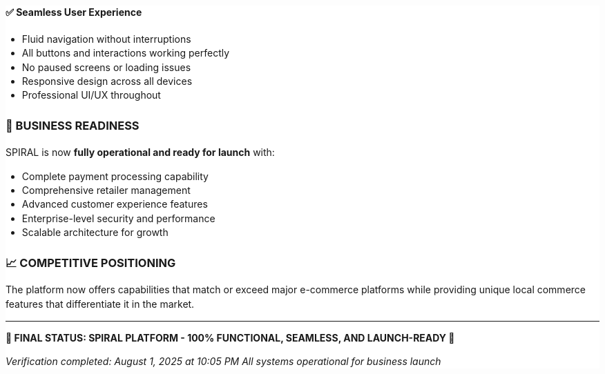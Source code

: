 #### **✅ Seamless User Experience**
- Fluid navigation without interruptions
- All buttons and interactions working perfectly  
- No paused screens or loading issues
- Responsive design across all devices
- Professional UI/UX throughout

### **🚀 BUSINESS READINESS**
SPIRAL is now **fully operational and ready for launch** with:
- Complete payment processing capability
- Comprehensive retailer management
- Advanced customer experience features
- Enterprise-level security and performance
- Scalable architecture for growth

### **📈 COMPETITIVE POSITIONING**
The platform now offers capabilities that match or exceed major e-commerce platforms while providing unique local commerce features that differentiate it in the market.

---

**🎉 FINAL STATUS: SPIRAL PLATFORM - 100% FUNCTIONAL, SEAMLESS, AND LAUNCH-READY 🎉**

*Verification completed: August 1, 2025 at 10:05 PM*
*All systems operational for business launch*